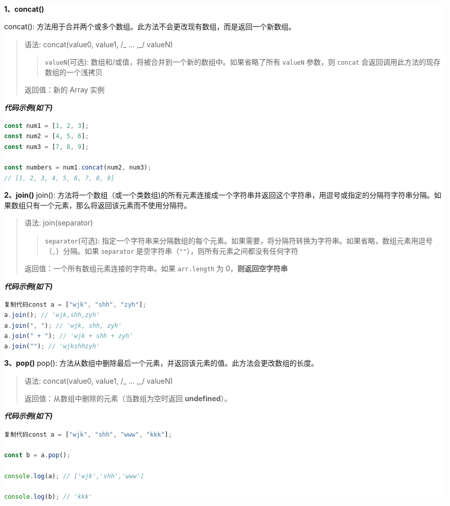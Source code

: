 **1、concat()**

concat(): 方法用于合并两个或多个数组。此方法不会更改现有数组，而是返回一个新数组。

> 语法: concat(value0, value1, /_ … ,_/ valueN)
>
> > `valueN`(可选): 数组和/或值，将被合并到一个新的数组中。如果省略了所有 `valueN` 参数，则 `concat` 会返回调用此方法的现存数组的一个浅拷贝
>
> 返回值：新的 Array 实例

**_代码示例(如下)_**

```js
const num1 = [1, 2, 3];
const num2 = [4, 5, 6];
const num3 = [7, 8, 9];

const numbers = num1.concat(num2, num3);
// [1, 2, 3, 4, 5, 6, 7, 8, 9]
```

**2、join()**
join(): 方法将一个数组（或一个类数组)的所有元素连接成一个字符串并返回这个字符串，用逗号或指定的分隔符字符串分隔。如果数组只有一个元素，那么将返回该元素而不使用分隔符。

> 语法: join(separator)
>
> > `separator`(可选): 指定一个字符串来分隔数组的每个元素。如果需要，将分隔符转换为字符串。如果省略，数组元素用逗号（`,`）分隔。如果 `separator` 是空字符串（`""`），则所有元素之间都没有任何字符
>
> 返回值：一个所有数组元素连接的字符串。如果 `arr.length` 为 0，**则返回空字符串**

**_代码示例(如下)_**

```js
复制代码const a = ["wjk", "shh", "zyh"];
a.join(); // 'wjk,shh,zyh'
a.join(", "); // 'wjk, shh, zyh'
a.join(" + "); // 'wjk + shh + zyh'
a.join(""); // 'wjkshhzyh'
```

**3、pop()**
pop(): 方法从数组中删除最后一个元素，并返回该元素的值。此方法会更改数组的长度。

> 语法: concat(value0, value1, /_ … ,_/ valueN)
>
> 返回值：从数组中删除的元素（当数组为空时返回 **undefined**）。

**_代码示例(如下)_**

```js
复制代码const a = ["wjk", "shh", "www", "kkk"];

const b = a.pop();

console.log(a); // ['wjk','shh','www']

console.log(b); // 'kkk'
```
